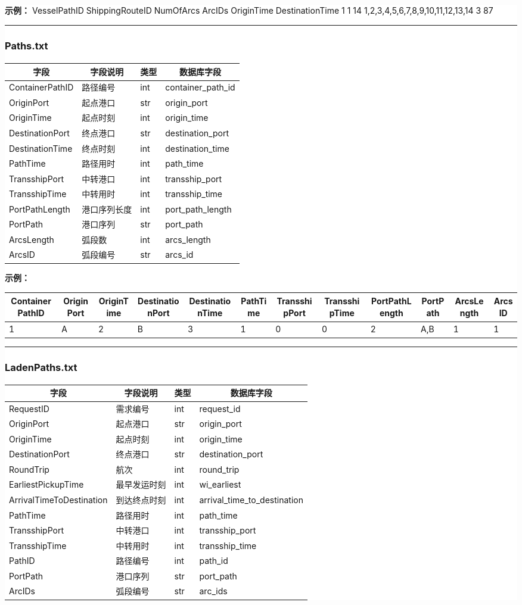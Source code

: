 **示例：**
VesselPathID	ShippingRouteID	NumOfArcs	ArcIDs	OriginTime	DestinationTime
1	1	14	1,2,3,4,5,6,7,8,9,10,11,12,13,14	3	87

---

### Paths.txt
| 字段            | 字段说明     | 类型   | 数据库字段         |
|-----------------|--------------|--------|--------------------|
| ContainerPathID | 路径编号     | int    | container_path_id  |
| OriginPort      | 起点港口     | str    | origin_port        |
| OriginTime      | 起点时刻     | int    | origin_time        |
| DestinationPort | 终点港口     | str    | destination_port   |
| DestinationTime | 终点时刻     | int    | destination_time   |
| PathTime        | 路径用时     | int    | path_time          |
| TransshipPort   | 中转港口     | int    | transship_port     |
| TransshipTime   | 中转用时     | int    | transship_time     |
| PortPathLength  | 港口序列长度 | int    | port_path_length   |
| PortPath        | 港口序列     | str    | port_path          |
| ArcsLength      | 弧段数       | int    | arcs_length        |
| ArcsID          | 弧段编号     | str    | arcs_id            |

**示例：**

| ContainerPathID | OriginPort | OriginTime | DestinationPort | DestinationTime | PathTime | TransshipPort | TransshipTime | PortPathLength | PortPath | ArcsLength | ArcsID |
|-----------------|------------|------------|-----------------|-----------------|----------|---------------|---------------|---------------|----------|------------|--------|
| 1               | A          | 2          | B               | 3               | 1        | 0             | 0             | 2             | A,B      | 1          | 1      |

---

### LadenPaths.txt
| 字段            | 字段说明         | 类型   | 数据库字段         |
|-----------------|------------------|--------|--------------------|
| RequestID       | 需求编号         | int    | request_id         |
| OriginPort      | 起点港口         | str    | origin_port        |
| OriginTime      | 起点时刻         | int    | origin_time        |
| DestinationPort | 终点港口         | str    | destination_port   |
| RoundTrip       | 航次             | int    | round_trip         |
| EarliestPickupTime      | 最早发运时刻     | int    | wi_earliest        |
| ArrivalTimeToDestination | 到达终点时刻 | int | arrival_time_to_destination |
| PathTime        | 路径用时         | int    | path_time          |
| TransshipPort   | 中转港口         | int    | transship_port     |
| TransshipTime   | 中转用时         | int    | transship_time     |
| PathID          | 路径编号         | int    | path_id            |
| PortPath        | 港口序列         | str    | port_path          |
| ArcIDs          | 弧段编号         | str    | arc_ids            |
